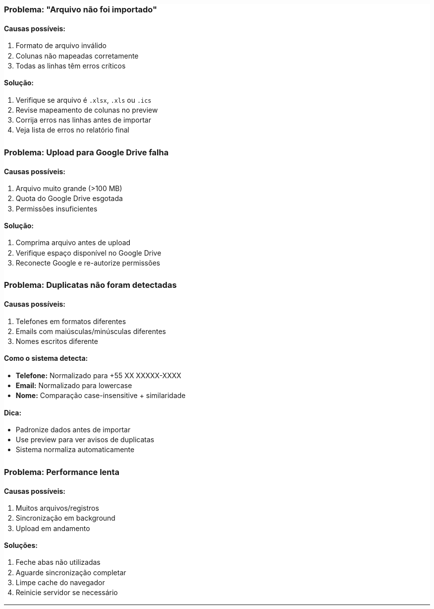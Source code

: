 ### Problema: "Arquivo não foi importado"

**Causas possíveis:**
1. Formato de arquivo inválido
2. Colunas não mapeadas corretamente
3. Todas as linhas têm erros críticos

**Solução:**
1. Verifique se arquivo é `.xlsx`, `.xls` ou `.ics`
2. Revise mapeamento de colunas no preview
3. Corrija erros nas linhas antes de importar
4. Veja lista de erros no relatório final

### Problema: Upload para Google Drive falha

**Causas possíveis:**
1. Arquivo muito grande (>100 MB)
2. Quota do Google Drive esgotada
3. Permissões insuficientes

**Solução:**
1. Comprima arquivo antes de upload
2. Verifique espaço disponível no Google Drive
3. Reconecte Google e re-autorize permissões

### Problema: Duplicatas não foram detectadas

**Causas possíveis:**
1. Telefones em formatos diferentes
2. Emails com maiúsculas/minúsculas diferentes
3. Nomes escritos diferente

**Como o sistema detecta:**
- **Telefone:** Normalizado para +55 XX XXXXX-XXXX
- **Email:** Normalizado para lowercase
- **Nome:** Comparação case-insensitive + similaridade

**Dica:**
- Padronize dados antes de importar
- Use preview para ver avisos de duplicatas
- Sistema normaliza automaticamente

### Problema: Performance lenta

**Causas possíveis:**
1. Muitos arquivos/registros
2. Sincronização em background
3. Upload em andamento

**Soluções:**
1. Feche abas não utilizadas
2. Aguarde sincronização completar
3. Limpe cache do navegador
4. Reinicie servidor se necessário

---